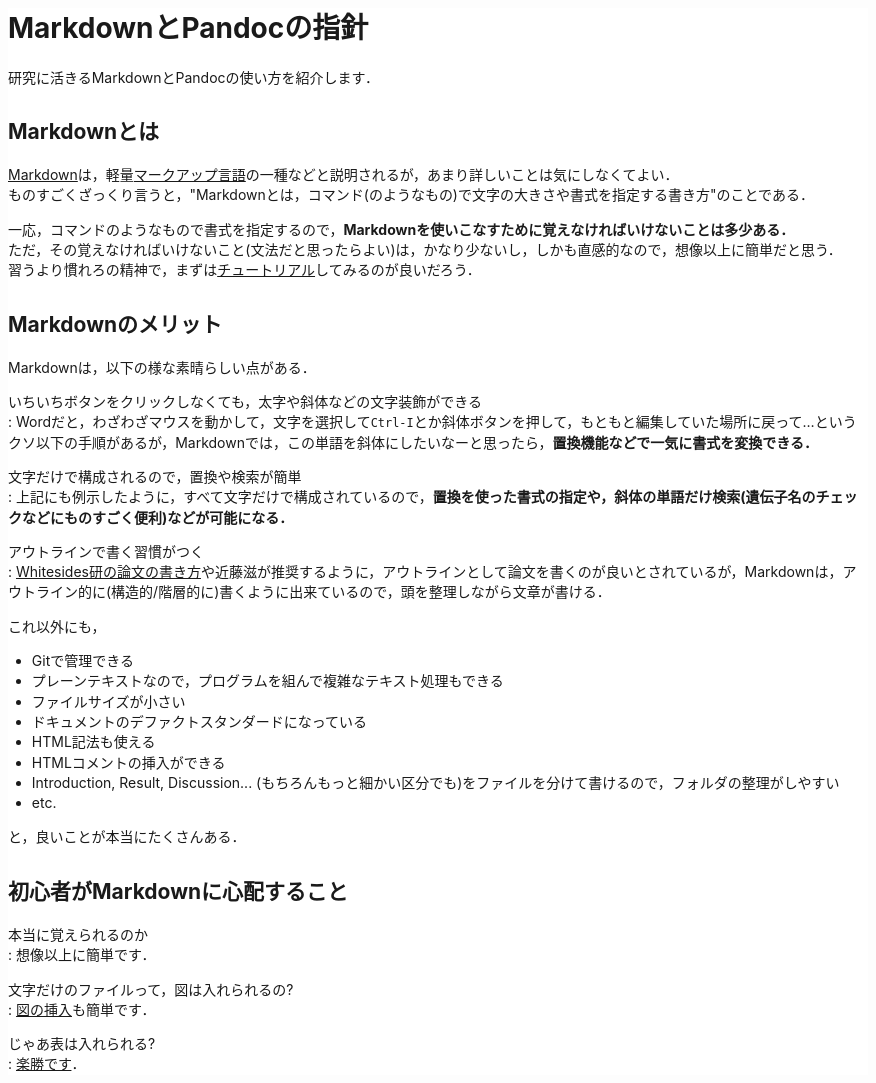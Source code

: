 # MarkdownとPandocの指針

研究に活きるMarkdownとPandocの使い方を紹介します．

## Markdownとは 

[Markdown](https://ja.wikipedia.org/wiki/Markdown)は，軽量[マークアップ言語](https://ja.wikipedia.org/wiki/マークアップ言語)の一種などと説明されるが，あまり詳しいことは気にしなくてよい．  
ものすごくざっくり言うと，"Markdownとは，コマンド(のようなもの)で文字の大きさや書式を指定する書き方"のことである．

一応，コマンドのようなもので書式を指定するので，**Markdownを使いこなすために覚えなければいけないことは多少ある．**  
ただ，その覚えなければいけないこと(文法だと思ったらよい)は，かなり少ないし，しかも直感的なので，想像以上に簡単だと思う．  
習うより慣れろの精神で，まずは[チュートリアル](http://www.markdowntutorial.com/lesson/1/)してみるのが良いだろう．



## Markdownのメリット 

Markdownは，以下の様な素晴らしい点がある．

いちいちボタンをクリックしなくても，太字や斜体などの文字装飾ができる  
: Wordだと，わざわざマウスを動かして，文字を選択して`Ctrl-I`とか斜体ボタンを押して，もともと編集していた場所に戻って…というクソ以下の手順があるが，Markdownでは，この単語を斜体にしたいなーと思ったら，**置換機能などで一気に書式を変換できる．**

文字だけで構成されるので，置換や検索が簡単  
: 上記にも例示したように，すべて文字だけで構成されているので，**置換を使った書式の指定や，斜体の単語だけ検索(遺伝子名のチェックなどにものすごく便利)などが可能になる．**

アウトラインで書く習慣がつく  
: [Whitesides研の論文の書き方](https://www.chem-station.com/blog/2009/12/whitesides_group_writing_a_pa.html)や近藤滋が推奨するように，アウトラインとして論文を書くのが良いとされているが，Markdownは，アウトライン的に(構造的/階層的に)書くように出来ているので，頭を整理しながら文章が書ける．

これ以外にも，

- Gitで管理できる
- プレーンテキストなので，プログラムを組んで複雑なテキスト処理もできる
- ファイルサイズが小さい
- ドキュメントのデファクトスタンダードになっている
- HTML記法も使える
- HTMLコメントの挿入ができる
- Introduction, Result, Discussion... (もちろんもっと細かい区分でも)をファイルを分けて書けるので，フォルダの整理がしやすい
- etc.

と，良いことが本当にたくさんある．



## 初心者がMarkdownに心配すること 

本当に覚えられるのか  
: 想像以上に簡単です．

文字だけのファイルって，図は入れられるの?  
: [図の挿入](https://gist.github.com/Tatzyr/3847141)も簡単です．

じゃあ表は入れられる?  
: [楽勝です](https://qiita.com/zakuroishikuro/items/f33929eab9d55c5bd073)．
